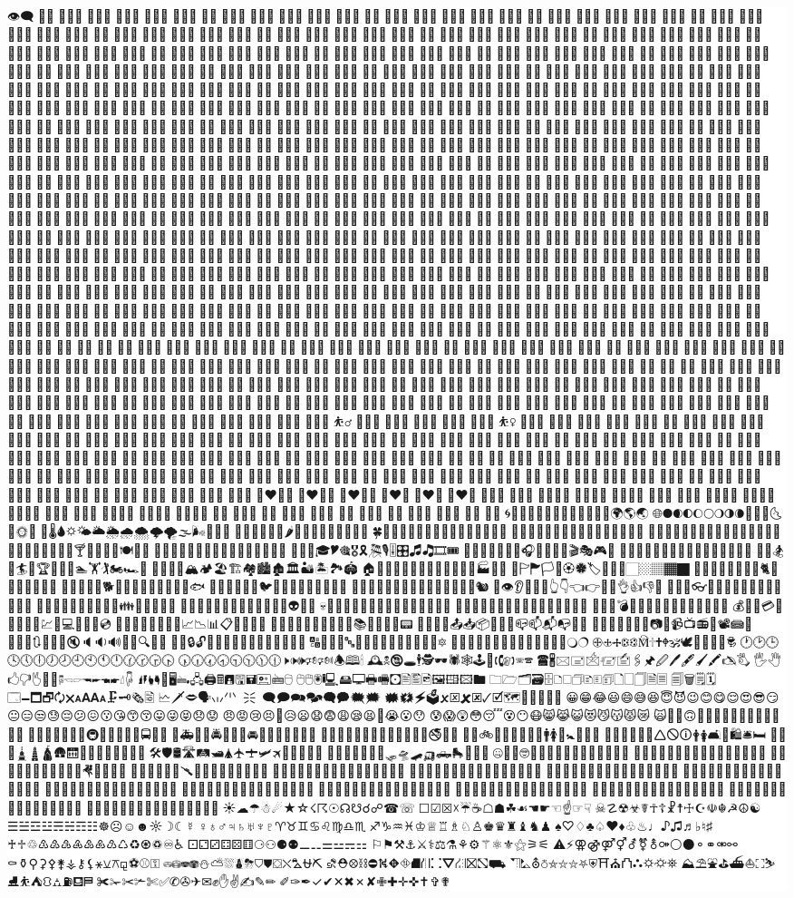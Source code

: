 👁️‍🗨️ 👱‍♂️ 👱🏻‍♂️ 👱🏼‍♂️ 👱🏽‍♂️ 👱🏾‍♂️ 👱🏿‍♂️ 👨‍🦰 👨🏻‍🦰 👨🏼‍🦰 👨🏽‍🦰 👨🏾‍🦰 👨🏿‍🦰 👨‍🦱 👨🏻‍🦱 👨🏼‍🦱 👨🏽‍🦱 👨🏾‍🦱 👨🏿‍🦱 👨‍🦳 👨🏻‍🦳 👨🏼‍🦳 👨🏽‍🦳 👨🏾‍🦳 👨🏿‍🦳 👨‍🦲 👨🏻‍🦲 👨🏼‍🦲 👨🏽‍🦲 👨🏾‍🦲 👨🏿‍🦲 👱‍♀️ 👱🏻‍♀️ 👱🏼‍♀️ 👱🏽‍♀️ 👱🏾‍♀️ 👱🏿‍♀️ 👩‍🦰 👩🏻‍🦰 👩🏼‍🦰 👩🏽‍🦰 👩🏾‍🦰 👩🏿‍🦰 👩‍🦱 👩🏻‍🦱 👩🏼‍🦱 👩🏽‍🦱 👩🏾‍🦱 👩🏿‍🦱 👩‍🦳 👩🏻‍🦳 👩🏼‍🦳 👩🏽‍🦳 👩🏾‍🦳 👩🏿‍🦳 👩‍🦲 👩🏻‍🦲 👩🏼‍🦲 👩🏽‍🦲 👩🏾‍🦲 👩🏿‍🦲 🙍‍♂️ 🙍🏻‍♂️ 🙍🏼‍♂️ 🙍🏽‍♂️ 🙍🏾‍♂️ 🙍🏿‍♂️ 🙍‍♀️ 🙍🏻‍♀️ 🙍🏼‍♀️ 🙍🏽‍♀️ 🙍🏾‍♀️ 🙍🏿‍♀️ 🙎‍♂️ 🙎🏻‍♂️ 🙎🏼‍♂️ 🙎🏽‍♂️ 🙎🏾‍♂️ 🙎🏿‍♂️ 🙎‍♀️ 🙎🏻‍♀️ 🙎🏼‍♀️ 🙎🏽‍♀️ 🙎🏾‍♀️ 🙎🏿‍♀️ 🙅‍♂️ 🙅🏻‍♂️ 🙅🏼‍♂️ 🙅🏽‍♂️ 🙅🏾‍♂️ 🙅🏿‍♂️ 🙅‍♀️ 🙅🏻‍♀️ 🙅🏼‍♀️ 🙅🏽‍♀️ 🙅🏾‍♀️ 🙅🏿‍♀️ 🙆‍♂️ 🙆🏻‍♂️ 🙆🏼‍♂️ 🙆🏽‍♂️ 🙆🏾‍♂️ 🙆🏿‍♂️ 🙆‍♀️ 🙆🏻‍♀️ 🙆🏼‍♀️ 🙆🏽‍♀️ 🙆🏾‍♀️ 🙆🏿‍♀️ 💁‍♂️ 💁🏻‍♂️ 💁🏼‍♂️ 💁🏽‍♂️ 💁🏾‍♂️ 💁🏿‍♂️ 💁‍♀️ 💁🏻‍♀️ 💁🏼‍♀️ 💁🏽‍♀️ 💁🏾‍♀️ 💁🏿‍♀️ 🙋‍♂️ 🙋🏻‍♂️ 🙋🏼‍♂️ 🙋🏽‍♂️ 🙋🏾‍♂️ 🙋🏿‍♂️ 🙋‍♀️ 🙋🏻‍♀️ 🙋🏼‍♀️ 🙋🏽‍♀️ 🙋🏾‍♀️ 🙋🏿‍♀️ 🙇‍♂️ 🙇🏻‍♂️ 🙇🏼‍♂️ 🙇🏽‍♂️ 🙇🏾‍♂️ 🙇🏿‍♂️ 🙇‍♀️ 🙇🏻‍♀️ 🙇🏼‍♀️ 🙇🏽‍♀️ 🙇🏾‍♀️ 🙇🏿‍♀️ 🤦‍♂️ 🤦🏻‍♂️ 🤦🏼‍♂️ 🤦🏽‍♂️ 🤦🏾‍♂️ 🤦🏿‍♂️ 🤦‍♀️ 🤦🏻‍♀️ 🤦🏼‍♀️ 🤦🏽‍♀️ 🤦🏾‍♀️ 🤦🏿‍♀️ 🤷‍♂️ 🤷🏻‍♂️ 🤷🏼‍♂️ 🤷🏽‍♂️ 🤷🏾‍♂️ 🤷🏿‍♂️ 🤷‍♀️ 🤷🏻‍♀️ 🤷🏼‍♀️ 🤷🏽‍♀️ 🤷🏾‍♀️ 🤷🏿‍♀️ 👨‍⚕️ 👨🏻‍⚕️ 👨🏼‍⚕️ 👨🏽‍⚕️ 👨🏾‍⚕️ 👨🏿‍⚕️ 👩‍⚕️ 👩🏻‍⚕️ 👩🏼‍⚕️ 👩🏽‍⚕️ 👩🏾‍⚕️ 👩🏿‍⚕️ 👨‍🎓 👨🏻‍🎓 👨🏼‍🎓 👨🏽‍🎓 👨🏾‍🎓 👨🏿‍🎓 👩‍🎓 👩🏻‍🎓 👩🏼‍🎓 👩🏽‍🎓 👩🏾‍🎓 👩🏿‍🎓 👨‍🏫 👨🏻‍🏫 👨🏼‍🏫 👨🏽‍🏫 👨🏾‍🏫 👨🏿‍🏫 👩‍🏫 👩🏻‍🏫 👩🏼‍🏫 👩🏽‍🏫 👩🏾‍🏫 👩🏿‍🏫 👨‍⚖️ 👨🏻‍⚖️ 👨🏼‍⚖️ 👨🏽‍⚖️ 👨🏾‍⚖️ 👨🏿‍⚖️ 👩‍⚖️ 👩🏻‍⚖️ 👩🏼‍⚖️ 👩🏽‍⚖️ 👩🏾‍⚖️ 👩🏿‍⚖️ 👨‍🌾 👨🏻‍🌾 👨🏼‍🌾 👨🏽‍🌾 👨🏾‍🌾 👨🏿‍🌾 👩‍🌾 👩🏻‍🌾 👩🏼‍🌾 👩🏽‍🌾 👩🏾‍🌾 👩🏿‍🌾 👨‍🍳 👨🏻‍🍳 👨🏼‍🍳 👨🏽‍🍳 👨🏾‍🍳 👨🏿‍🍳 👩‍🍳 👩🏻‍🍳 👩🏼‍🍳 👩🏽‍🍳 👩🏾‍🍳 👩🏿‍🍳 👨‍🔧 👨🏻‍🔧 👨🏼‍🔧 👨🏽‍🔧 👨🏾‍🔧 👨🏿‍🔧 👩‍🔧 👩🏻‍🔧 👩🏼‍🔧 👩🏽‍🔧 👩🏾‍🔧 👩🏿‍🔧 👨‍🏭 👨🏻‍🏭 👨🏼‍🏭 👨🏽‍🏭 👨🏾‍🏭 👨🏿‍🏭 👩‍🏭 👩🏻‍🏭 👩🏼‍🏭 👩🏽‍🏭 👩🏾‍🏭 👩🏿‍🏭 👨‍💼 👨🏻‍💼 👨🏼‍💼 👨🏽‍💼 👨🏾‍💼 👨🏿‍💼 👩‍💼 👩🏻‍💼 👩🏼‍💼 👩🏽‍💼 👩🏾‍💼 👩🏿‍💼 👨‍🔬 👨🏻‍🔬 👨🏼‍🔬 👨🏽‍🔬 👨🏾‍🔬 👨🏿‍🔬 👩‍🔬 👩🏻‍🔬 👩🏼‍🔬 👩🏽‍🔬 👩🏾‍🔬 👩🏿‍🔬 👨‍💻 👨🏻‍💻 👨🏼‍💻 👨🏽‍💻 👨🏾‍💻 👨🏿‍💻 👩‍💻 👩🏻‍💻 👩🏼‍💻 👩🏽‍💻 👩🏾‍💻 👩🏿‍💻 👨‍🎤 👨🏻‍🎤 👨🏼‍🎤 👨🏽‍🎤 👨🏾‍🎤 👨🏿‍🎤 👩‍🎤 👩🏻‍🎤 👩🏼‍🎤 👩🏽‍🎤 👩🏾‍🎤 👩🏿‍🎤 👨‍🎨 👨🏻‍🎨 👨🏼‍🎨 👨🏽‍🎨 👨🏾‍🎨 👨🏿‍🎨 👩‍🎨 👩🏻‍🎨 👩🏼‍🎨 👩🏽‍🎨 👩🏾‍🎨 👩🏿‍🎨 👨‍✈️ 👨🏻‍✈️ 👨🏼‍✈️ 👨🏽‍✈️ 👨🏾‍✈️ 👨🏿‍✈️ 👩‍✈️ 👩🏻‍✈️ 👩🏼‍✈️ 👩🏽‍✈️ 👩🏾‍✈️ 👩🏿‍✈️ 👨‍🚀 👨🏻‍🚀 👨🏼‍🚀 👨🏽‍🚀 👨🏾‍🚀 👨🏿‍🚀 👩‍🚀 👩🏻‍🚀 👩🏼‍🚀 👩🏽‍🚀 👩🏾‍🚀 👩🏿‍🚀 👨‍🚒 👨🏻‍🚒 👨🏼‍🚒 👨🏽‍🚒 👨🏾‍🚒 👨🏿‍🚒 👩‍🚒 👩🏻‍🚒 👩🏼‍🚒 👩🏽‍🚒 👩🏾‍🚒 👩🏿‍🚒 👮‍♂️ 👮🏻‍♂️ 👮🏼‍♂️ 👮🏽‍♂️ 👮🏾‍♂️ 👮🏿‍♂️ 👮‍♀️ 👮🏻‍♀️ 👮🏼‍♀️ 👮🏽‍♀️ 👮🏾‍♀️ 👮🏿‍♀️ 🕵️‍♂️ 🕵🏻‍♂️ 🕵🏼‍♂️ 🕵🏽‍♂️ 🕵🏾‍♂️ 🕵🏿‍♂️ 🕵️‍♀️ 🕵🏻‍♀️ 🕵🏼‍♀️ 🕵🏽‍♀️ 🕵🏾‍♀️ 🕵🏿‍♀️ 💂‍♂️ 💂🏻‍♂️ 💂🏼‍♂️ 💂🏽‍♂️ 💂🏾‍♂️ 💂🏿‍♂️ 💂‍♀️ 💂🏻‍♀️ 💂🏼‍♀️ 💂🏽‍♀️ 💂🏾‍♀️ 💂🏿‍♀️ 👷‍♂️ 👷🏻‍♂️ 👷🏼‍♂️ 👷🏽‍♂️ 👷🏾‍♂️ 👷🏿‍♂️ 👷‍♀️ 👷🏻‍♀️ 👷🏼‍♀️ 👷🏽‍♀️ 👷🏾‍♀️ 👷🏿‍♀️ 👳‍♂️ 👳🏻‍♂️ 👳🏼‍♂️ 👳🏽‍♂️ 👳🏾‍♂️ 👳🏿‍♂️ 👳‍♀️ 👳🏻‍♀️ 👳🏼‍♀️ 👳🏽‍♀️ 👳🏾‍♀️ 👳🏿‍♀️ 🦸‍♂️ 🦸🏻‍♂️ 🦸🏼‍♂️ 🦸🏽‍♂️ 🦸🏾‍♂️ 🦸🏿‍♂️ 🦸‍♀️ 🦸🏻‍♀️ 🦸🏼‍♀️ 🦸🏽‍♀️ 🦸🏾‍♀️ 🦸🏿‍♀️ 🦹‍♂️ 🦹🏻‍♂️ 🦹🏼‍♂️ 🦹🏽‍♂️ 🦹🏾‍♂️ 🦹🏿‍♂️ 🦹‍♀️ 🦹🏻‍♀️ 🦹🏼‍♀️ 🦹🏽‍♀️ 🦹🏾‍♀️ 🦹🏿‍♀️ 🧙‍♂️ 🧙🏻‍♂️ 🧙🏼‍♂️ 🧙🏽‍♂️ 🧙🏾‍♂️ 🧙🏿‍♂️ 🧙‍♀️ 🧙🏻‍♀️ 🧙🏼‍♀️ 🧙🏽‍♀️ 🧙🏾‍♀️ 🧙🏿‍♀️ 🧚‍♂️ 🧚🏻‍♂️ 🧚🏼‍♂️ 🧚🏽‍♂️ 🧚🏾‍♂️ 🧚🏿‍♂️ 🧚‍♀️ 🧚🏻‍♀️ 🧚🏼‍♀️ 🧚🏽‍♀️ 🧚🏾‍♀️ 🧚🏿‍♀️ 🧛‍♂️ 🧛🏻‍♂️ 🧛🏼‍♂️ 🧛🏽‍♂️ 🧛🏾‍♂️ 🧛🏿‍♂️ 🧛‍♀️ 🧛🏻‍♀️ 🧛🏼‍♀️ 🧛🏽‍♀️ 🧛🏾‍♀️ 🧛🏿‍♀️ 🧜‍♂️ 🧜🏻‍♂️ 🧜🏼‍♂️ 🧜🏽‍♂️ 🧜🏾‍♂️ 🧜🏿‍♂️ 🧜‍♀️ 🧜🏻‍♀️ 🧜🏼‍♀️ 🧜🏽‍♀️ 🧜🏾‍♀️ 🧜🏿‍♀️ 🧝‍♂️ 🧝🏻‍♂️ 🧝🏼‍♂️ 🧝🏽‍♂️ 🧝🏾‍♂️ 🧝🏿‍♂️ 🧝‍♀️ 🧝🏻‍♀️ 🧝🏼‍♀️ 🧝🏽‍♀️ 🧝🏾‍♀️ 🧝🏿‍♀️ 🧞‍♂️ 🧞‍♀️ 🧟‍♂️ 🧟‍♀️ 💆‍♂️ 💆🏻‍♂️ 💆🏼‍♂️ 💆🏽‍♂️ 💆🏾‍♂️ 💆🏿‍♂️ 💆‍♀️ 💆🏻‍♀️ 💆🏼‍♀️ 💆🏽‍♀️ 💆🏾‍♀️ 💆🏿‍♀️ 💇‍♂️ 💇🏻‍♂️ 💇🏼‍♂️ 💇🏽‍♂️ 💇🏾‍♂️ 💇🏿‍♂️ 💇‍♀️ 💇🏻‍♀️ 💇🏼‍♀️ 💇🏽‍♀️ 💇🏾‍♀️ 💇🏿‍♀️ 🚶‍♂️ 🚶🏻‍♂️ 🚶🏼‍♂️ 🚶🏽‍♂️ 🚶🏾‍♂️ 🚶🏿‍♂️ 🚶‍♀️ 🚶🏻‍♀️ 🚶🏼‍♀️ 🚶🏽‍♀️ 🚶🏾‍♀️ 🚶🏿‍♀️ 🏃‍♂️ 🏃🏻‍♂️ 🏃🏼‍♂️ 🏃🏽‍♂️ 🏃🏾‍♂️ 🏃🏿‍♂️ 🏃‍♀️ 🏃🏻‍♀️ 🏃🏼‍♀️ 🏃🏽‍♀️ 🏃🏾‍♀️ 🏃🏿‍♀️ 👯‍♂️ 👯‍♀️ 🧖‍♂️ 🧖🏻‍♂️ 🧖🏼‍♂️ 🧖🏽‍♂️ 🧖🏾‍♂️ 🧖🏿‍♂️ 🧖‍♀️ 🧖🏻‍♀️ 🧖🏼‍♀️ 🧖🏽‍♀️ 🧖🏾‍♀️ 🧖🏿‍♀️ 🧗‍♂️ 🧗🏻‍♂️ 🧗🏼‍♂️ 🧗🏽‍♂️ 🧗🏾‍♂️ 🧗🏿‍♂️ 🧗‍♀️ 🧗🏻‍♀️ 🧗🏼‍♀️ 🧗🏽‍♀️ 🧗🏾‍♀️ 🧗🏿‍♀️ 🏌️‍♂️ 🏌🏻‍♂️ 🏌🏼‍♂️ 🏌🏽‍♂️ 🏌🏾‍♂️ 🏌🏿‍♂️ 🏌️‍♀️ 🏌🏻‍♀️ 🏌🏼‍♀️ 🏌🏽‍♀️ 🏌🏾‍♀️ 🏌🏿‍♀️ 🏄‍♂️ 🏄🏻‍♂️ 🏄🏼‍♂️ 🏄🏽‍♂️ 🏄🏾‍♂️ 🏄🏿‍♂️ 🏄‍♀️ 🏄🏻‍♀️ 🏄🏼‍♀️ 🏄🏽‍♀️ 🏄🏾‍♀️ 🏄🏿‍♀️ 🚣‍♂️ 🚣🏻‍♂️ 🚣🏼‍♂️ 🚣🏽‍♂️ 🚣🏾‍♂️ 🚣🏿‍♂️ 🚣‍♀️ 🚣🏻‍♀️ 🚣🏼‍♀️ 🚣🏽‍♀️ 🚣🏾‍♀️ 🚣🏿‍♀️ 🏊‍♂️ 🏊🏻‍♂️ 🏊🏼‍♂️ 🏊🏽‍♂️ 🏊🏾‍♂️ 🏊🏿‍♂️ 🏊‍♀️ 🏊🏻‍♀️ 🏊🏼‍♀️ 🏊🏽‍♀️ 🏊🏾‍♀️ 🏊🏿‍♀️ ⛹️‍♂️ ⛹🏻‍♂️ ⛹🏼‍♂️ ⛹🏽‍♂️ ⛹🏾‍♂️ ⛹🏿‍♂️ ⛹️‍♀️ ⛹🏻‍♀️ ⛹🏼‍♀️ ⛹🏽‍♀️ ⛹🏾‍♀️ ⛹🏿‍♀️ 🏋️‍♂️ 🏋🏻‍♂️ 🏋🏼‍♂️ 🏋🏽‍♂️ 🏋🏾‍♂️ 🏋🏿‍♂️ 🏋️‍♀️ 🏋🏻‍♀️ 🏋🏼‍♀️ 🏋🏽‍♀️ 🏋🏾‍♀️ 🏋🏿‍♀️ 🚴‍♂️ 🚴🏻‍♂️ 🚴🏼‍♂️ 🚴🏽‍♂️ 🚴🏾‍♂️ 🚴🏿‍♂️ 🚴‍♀️ 🚴🏻‍♀️ 🚴🏼‍♀️ 🚴🏽‍♀️ 🚴🏾‍♀️ 🚴🏿‍♀️ 🚵‍♂️ 🚵🏻‍♂️ 🚵🏼‍♂️ 🚵🏽‍♂️ 🚵🏾‍♂️ 🚵🏿‍♂️ 🚵‍♀️ 🚵🏻‍♀️ 🚵🏼‍♀️ 🚵🏽‍♀️ 🚵🏾‍♀️ 🚵🏿‍♀️ 🤸‍♂️ 🤸🏻‍♂️ 🤸🏼‍♂️ 🤸🏽‍♂️ 🤸🏾‍♂️ 🤸🏿‍♂️ 🤸‍♀️ 🤸🏻‍♀️ 🤸🏼‍♀️ 🤸🏽‍♀️ 🤸🏾‍♀️ 🤸🏿‍♀️ 🤼‍♂️ 🤼‍♀️ 🤽‍♂️ 🤽🏻‍♂️ 🤽🏼‍♂️ 🤽🏽‍♂️ 🤽🏾‍♂️ 🤽🏿‍♂️ 🤽‍♀️ 🤽🏻‍♀️ 🤽🏼‍♀️ 🤽🏽‍♀️ 🤽🏾‍♀️ 🤽🏿‍♀️ 🤾‍♂️ 🤾🏻‍♂️ 🤾🏼‍♂️ 🤾🏽‍♂️ 🤾🏾‍♂️ 🤾🏿‍♂️ 🤾‍♀️ 🤾🏻‍♀️ 🤾🏼‍♀️ 🤾🏽‍♀️ 🤾🏾‍♀️ 🤾🏿‍♀️ 🤹‍♂️ 🤹🏻‍♂️ 🤹🏼‍♂️ 🤹🏽‍♂️ 🤹🏾‍♂️ 🤹🏿‍♂️ 🤹‍♀️ 🤹🏻‍♀️ 🤹🏼‍♀️ 🤹🏽‍♀️ 🤹🏾‍♀️ 🤹🏿‍♀️ 🧘‍♂️ 🧘🏻‍♂️ 🧘🏼‍♂️ 🧘🏽‍♂️ 🧘🏾‍♂️ 🧘🏿‍♂️ 🧘‍♀️ 🧘🏻‍♀️ 🧘🏼‍♀️ 🧘🏽‍♀️ 🧘🏾‍♀️ 🧘🏿‍♀️ 👩‍❤️‍💋‍👨 👨‍❤️‍💋‍👨 👩‍❤️‍💋‍👩 👩‍❤️‍👨 👨‍❤️‍👨 👩‍❤️‍👩 👨‍👩‍👦 👨‍👩‍👧 👨‍👩‍👧‍👦 👨‍👩‍👦‍👦 👨‍👩‍👧‍👧 👨‍👨‍👦 👨‍👨‍👧 👨‍👨‍👧‍👦 👨‍👨‍👦‍👦 👨‍👨‍👧‍👧 👩‍👩‍👦 👩‍👩‍👧 👩‍👩‍👧‍👦 👩‍👩‍👦‍👦 👩‍👩‍👧‍👧 👨‍👦 👨‍👦‍👦 👨‍👧 👨‍👧‍👦 👨‍👧‍👧 👩‍👦 👩‍👦‍👦 👩‍👧 👩‍👧‍👦 👩‍👧‍👧 🏳️‍🌈 🏴‍☠️ 🌀🌁🌂🌃🌄🌅🌆🌇🌈🌉🌊🌋🌌🌍🌎🌏 🌐🌑🌒🌓🌔🌕🌖🌗🌘🌙🌚🌛🌜🌝🌞🌟 🌠🌡🌢🌣🌤🌥🌦🌧🌨🌩🌪🌫🌬🌭🌮🌯 🌰🌱🌲🌳🌴🌵🌶🌷🌸🌹🌺🌻🌼🌽🌾🌿 🍀🍁🍂🍃🍄🍅🍆🍇🍈🍉🍊🍋🍌🍍🍎🍏 🍐🍑🍒🍓🍔🍕🍖🍗🍘🍙🍚🍛🍜🍝🍞🍟 🍠🍡🍢🍣🍤🍥🍦🍧🍨🍩🍪🍫🍬🍭🍮🍯 🍰🍱🍲🍳🍴🍵🍶🍷🍸🍹🍺🍻🍼🍽🍾🍿 🎀🎁🎂🎃🎄🎅🎆🎇🎈🎉🎊🎋🎌🎍🎎🎏 🎐🎑🎒🎓🎔🎕🎖🎗🎘🎙🎚🎛🎜🎝🎞🎟 🎠🎡🎢🎣🎤🎥🎦🎧🎨🎩🎪🎫🎬🎭🎮🎯 🎰🎱🎲🎳🎴🎵🎶🎷🎸🎹🎺🎻🎼🎽🎾🎿 🏀🏁🏂🏃🏄🏅🏆🏇🏈🏉🏊🏋🏌🏍🏎🏏 🏐🏑🏒🏓🏔🏕🏖🏗🏘🏙🏚🏛🏜🏝🏞🏟 🏠🏡🏢🏣🏤🏥🏦🏧🏨🏩🏪🏫🏬🏭🏮🏯 🏰🏱🏲🏳🏴🏵🏶🏷🏸🏹🏺🏻🏼🏽🏾🏿 🐀🐁🐂🐃🐄🐅🐆🐇🐈🐉🐊🐋🐌🐍🐎🐏 🐐🐑🐒🐓🐔🐕🐖🐗🐘🐙🐚🐛🐜🐝🐞🐟 🐠🐡🐢🐣🐤🐥🐦🐧🐨🐩🐪🐫🐬🐭🐮🐯 🐰🐱🐲🐳🐴🐵🐶🐷🐸🐹🐺🐻🐼🐽🐾🐿 👀👁👂👃👄👅👆👇👈👉👊👋👌👍👎👏 👐👑👒👓👔👕👖👗👘👙👚👛👜👝👞👟 👠👡👢👣👤👥👦👧👨👩👪👫👬👭👮👯 👰👱👲👳👴👵👶👷👸👹👺👻👼👽👾👿 💀💁💂💃💄💅💆💇💈💉💊💋💌💍💎💏 💐💑💒💓💔💕💖💗💘💙💚💛💜💝💞💟 💠💡💢💣💤💥💦💧💨💩💪💫💬💭💮💯 💰💱💲💳💴💵💶💷💸💹💺💻💼💽💾💿 📀📁📂📃📄📅📆📇📈📉📊📋📌📍📎📏 📐📑📒📓📔📕📖📗📘📙📚📛📜📝📞📟 📠📡📢📣📤📥📦📧📨📩📪📫📬📭📮📯 📰📱📲📳📴📵📶📷📸📹📺📻📼📽📾📿 🔀🔁🔂🔃🔄🔅🔆🔇🔈🔉🔊🔋🔌🔍🔎🔏 🔐🔑🔒🔓🔔🔕🔖🔗🔘🔙🔚🔛🔜🔝🔞🔟 🔠🔡🔢🔣🔤🔥🔦🔧🔨🔩🔪🔫🔬🔭🔮🔯 🔰🔱🔲🔳🔴🔵🔶🔷🔸🔹🔺🔻🔼🔽🔾🔿 🕀🕁🕂🕃🕄🕅🕆🕇🕈🕉🕊🕋🕌🕍🕎🕏 🕐🕑🕒🕓🕔🕕🕖🕗🕘🕙🕚🕛🕜🕝🕞🕟 🕠🕡🕢🕣🕤🕥🕦🕧🕨🕩🕪🕫🕬🕭🕮🕯 🕰🕱🕲🕳🕴🕵🕶🕷🕸🕹🕺🕻🕼🕽🕾🕿 🖀🖁🖂🖃🖄🖅🖆🖇🖈🖉🖊🖋🖌🖍🖎🖏 🖐🖑🖒🖓🖔🖕🖖🖗🖘🖙🖚🖛🖜🖝🖞🖟 🖠🖡🖢🖣🖤🖥🖦🖧🖨🖩🖪🖫🖬🖭🖮🖯 🖰🖱🖲🖳🖴🖵🖶🖷🖸🖹🖺🖻🖼🖽🖾🖿 🗀🗁🗂🗃🗄🗅🗆🗇🗈🗉🗊🗋🗌🗍🗎🗏 🗐🗑🗒🗓🗔🗕🗖🗗🗘🗙🗚🗛🗜🗝🗞🗟 🗠🗡🗢🗣🗤🗥🗦🗧🗨🗩🗪🗫🗬🗭🗮🗯 🗰🗱🗲🗳🗴🗵🗶🗷🗸🗹🗺🗻🗼🗽🗾🗿 😀😁😂😃😄😅😆😇😈😉😊😋😌😍😎😏 😐😑😒😓😔😕😖😗😘😙😚😛😜😝😞😟 😠😡😢😣😤😥😦😧😨😩😪😫😬😭😮😯 😰😱😲😳😴😵😶😷😸😹😺😻😼😽😾😿 🙀🙁🙂🙃🙄🙅🙆🙇🙈🙉🙊🙋🙌🙍🙎🙏 🚀🚁🚂🚃🚄🚅🚆🚇🚈🚉🚊🚋🚌🚍🚎🚏 🚐🚑🚒🚓🚔🚕🚖🚗🚘🚙🚚🚛🚜🚝🚞🚟 🚠🚡🚢🚣🚤🚥🚦🚧🚨🚩🚪🚫🚬🚭🚮🚯 🚰🚱🚲🚳🚴🚵🚶🚷🚸🚹🚺🚻🚼🚽🚾🚿 🛀🛁🛂🛃🛄🛅🛆🛇🛈🛉🛊🛋🛌🛍🛎🛏 🛐🛑🛒🛓🛔🛕🛖🛗🛘🛙🛚🛛🛜🛝🛞🛟 🛠🛡🛢🛣🛤🛥🛦🛧🛨🛩🛪🛫🛬🛭🛮🛯 🛰🛱🛲🛳🛴🛵🛶🛷🛸🛹🛺🛻🛼🛽🛾🛿 🤐🤑🤒🤓🤔🤕🤖🤗🤘🤙🤚🤛🤜🤝🤞🤟 🤠🤡🤢🤣🤤🤥🤦🤧🤨🤩🤪🤫🤬🤭🤮🤯 🤰🤱🤲🤳🤴🤵🤶🤷🤸🤹🤺🤻🤼🤽🤾🤿 🥀🥁🥂🥃🥄🥅🥆🥇🥈🥉🥊🥋🥌🥍🥎🥏 🥐🥑🥒🥓🥔🥕🥖🥗🥘🥙🥚🥛🥜🥝🥞🥟 🥠🥡🥢🥣🥤🥥🥦🥧🥨🥩🥪🥫🥬🥭🥮🥯 🥰🥱🥲🥳🥴🥵🥶🥷🥸🥹🥺🥻🥼🥽🥾🥿 🦀🦁🦂🦃🦄🦅🦆🦇🦈🦉🦊🦋🦌🦍🦎🦏 🦐🦑🦒🦓🦔🦕🦖🦗🦘🦙🦚🦛🦜🦝🦞🦟 🦠🦡🦢🦣🦤🦥🦦🦧🦨🦩🦪🦫🦬🦭🦮🦯 🦰🦱🦲🦳🦴🦵🦶🦷🦸🦹🦺🦻🦼🦽🦾🦿 🧀🧁🧂🧃🧄🧅🧆🧇🧈🧉🧊🧋🧌🧍🧎🧏 🧐🧑🧒🧓🧔🧕🧖🧗🧘🧙🧚🧛🧜🧝🧞🧟 🧠🧡🧢🧣🧤🧥🧦🧧🧨🧩🧪🧫🧬🧭🧮🧯 🧰🧱🧲🧳🧴🧵🧶🧷🧸🧹🧺🧻🧼🧽🧾🧿 ☀☁☂☃☄★☆☇☈☉☊☋☌☍☎☏ ☐☑☒☓☔☕☖☗☘☙☚☛☜☝☞☟ ☠☡☢☣☤☥☦☧☨☩☪☫☬☭☮☯ ☰☱☲☳☴☵☶☷☸☹☺☻☼☽☾☿ ♀♁♂♃♄♅♆♇♈♉♊♋♌♍♎♏ ♐♑♒♓♔♕♖♗♘♙♚♛♜♝♞♟ ♠♡♢♣♤♥♦♧♨♩♪♫♬♭♮♯ ♰♱♲♳♴♵♶♷♸♹♺♻♼♽♾♿ ⚀⚁⚂⚃⚄⚅⚆⚇⚈⚉⚊⚋⚌⚍⚎⚏ ⚐⚑⚒⚓⚔⚕⚖⚗⚘⚙⚚⚛⚜⚝⚞⚟ ⚠⚡⚢⚣⚤⚥⚦⚧⚨⚩⚪⚫⚬⚭⚮⚯ ⚰⚱⚲⚳⚴⚵⚶⚷⚸⚹⚺⚻⚼⚽⚾⚿ ⛀⛁⛂⛃⛄⛅⛆⛇⛈⛉⛊⛋⛌⛍⛎⛏ ⛐⛑⛒⛓⛔⛕⛖⛗⛘⛙⛚⛛⛜⛝⛞⛟ ⛠⛡⛢⛣⛤⛥⛦⛧⛨⛩⛪⛫⛬⛭⛮⛯ ⛰⛱⛲⛳⛴⛵⛶⛷⛸⛹⛺⛻⛼⛽⛾⛿ ✀✁✂✃✄✅✆✇✈✉✊✋✌✍✎✏ ✐✑✒✓✔✕✖✗✘✙✚✛✜✝✞✟